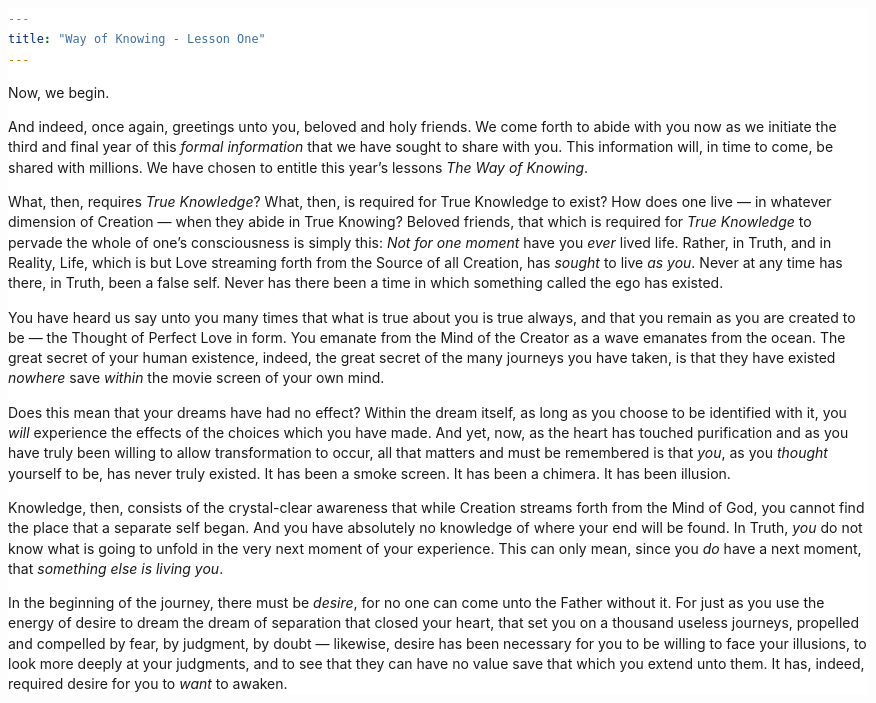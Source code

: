 ```yaml
---
title: "Way of Knowing - Lesson One"
---
```


Now, we begin.

And indeed, once again, greetings unto you, beloved and holy friends. We
come forth to abide with you now as we initiate the third and final year
of this *formal information* that we have sought to share with you. This
information will, in time to come, be shared with millions. We have
chosen to entitle this year’s lessons *The Way of Knowing*.

What, then, requires *True Knowledge*? What, then, is required for True
Knowledge to exist? How does one live — in whatever dimension of
Creation — when they abide in True Knowing? Beloved friends, that which
is required for *True Knowledge* to pervade the whole of one’s
consciousness is simply this: *Not for one moment* have you *ever* lived
life. Rather, in Truth, and in Reality, Life, which is but Love
streaming forth from the Source of all Creation, has *sought* to live *as
you*. Never at any time has there, in Truth, been a false self. Never has
there been a time in which something called the ego has existed.

You have heard us say unto you many times that what is true about you is
true always, and that you remain as you are created to be — the Thought
of Perfect Love in form. You emanate from the Mind of the Creator as a
wave emanates from the ocean. The great secret of your human existence,
indeed, the great secret of the many journeys you have taken, is that
they have existed *nowhere* save *within* the movie screen of your own mind.

Does this mean that your dreams have had no effect? Within the dream
itself, as long as you choose to be identified with it, you *will*
experience the effects of the choices which you have made. And yet, now,
as the heart has touched purification and as you have truly been willing
to allow transformation to occur, all that matters and must be
remembered is that *you*, as you *thought* yourself to be, has never truly
existed. It has been a smoke screen. It has been a chimera. It has been
illusion.

Knowledge, then, consists of the crystal-clear awareness that while
Creation streams forth from the Mind of God, you cannot find the place
that a separate self began. And you have absolutely no knowledge of
where your end will be found. In Truth, *you* do not know what is going to
unfold in the very next moment of your experience. This can only mean,
since you *do* have a next moment, that *something else is living you*.



In the beginning of the journey, there must be *desire*, for no one can
come unto the Father without it. For just as you use the energy of
desire to dream the dream of separation that closed your heart, that set
you on a thousand useless journeys, propelled and compelled by fear, by
judgment, by doubt — likewise, desire has been necessary for you to be
willing to face your illusions, to look more deeply at your judgments,
and to see that they can have no value save that which you extend unto
them. It has, indeed, required desire for you to *want* to awaken.
